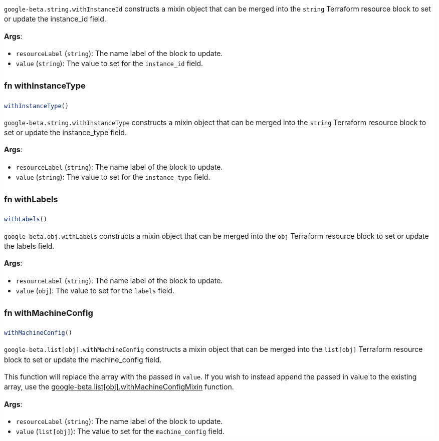 `google-beta.string.withInstanceId` constructs a mixin object that can be merged into the `string`
Terraform resource block to set or update the instance_id field.



**Args**:
  - `resourceLabel` (`string`): The name label of the block to update.
  - `value` (`string`): The value to set for the `instance_id` field.


### fn withInstanceType

```ts
withInstanceType()
```

`google-beta.string.withInstanceType` constructs a mixin object that can be merged into the `string`
Terraform resource block to set or update the instance_type field.



**Args**:
  - `resourceLabel` (`string`): The name label of the block to update.
  - `value` (`string`): The value to set for the `instance_type` field.


### fn withLabels

```ts
withLabels()
```

`google-beta.obj.withLabels` constructs a mixin object that can be merged into the `obj`
Terraform resource block to set or update the labels field.



**Args**:
  - `resourceLabel` (`string`): The name label of the block to update.
  - `value` (`obj`): The value to set for the `labels` field.


### fn withMachineConfig

```ts
withMachineConfig()
```

`google-beta.list[obj].withMachineConfig` constructs a mixin object that can be merged into the `list[obj]`
Terraform resource block to set or update the machine_config field.

This function will replace the array with the passed in `value`. If you wish to instead append the
passed in value to the existing array, use the [google-beta.list[obj].withMachineConfigMixin](TODO) function.


**Args**:
  - `resourceLabel` (`string`): The name label of the block to update.
  - `value` (`list[obj]`): The value to set for the `machine_config` field.
